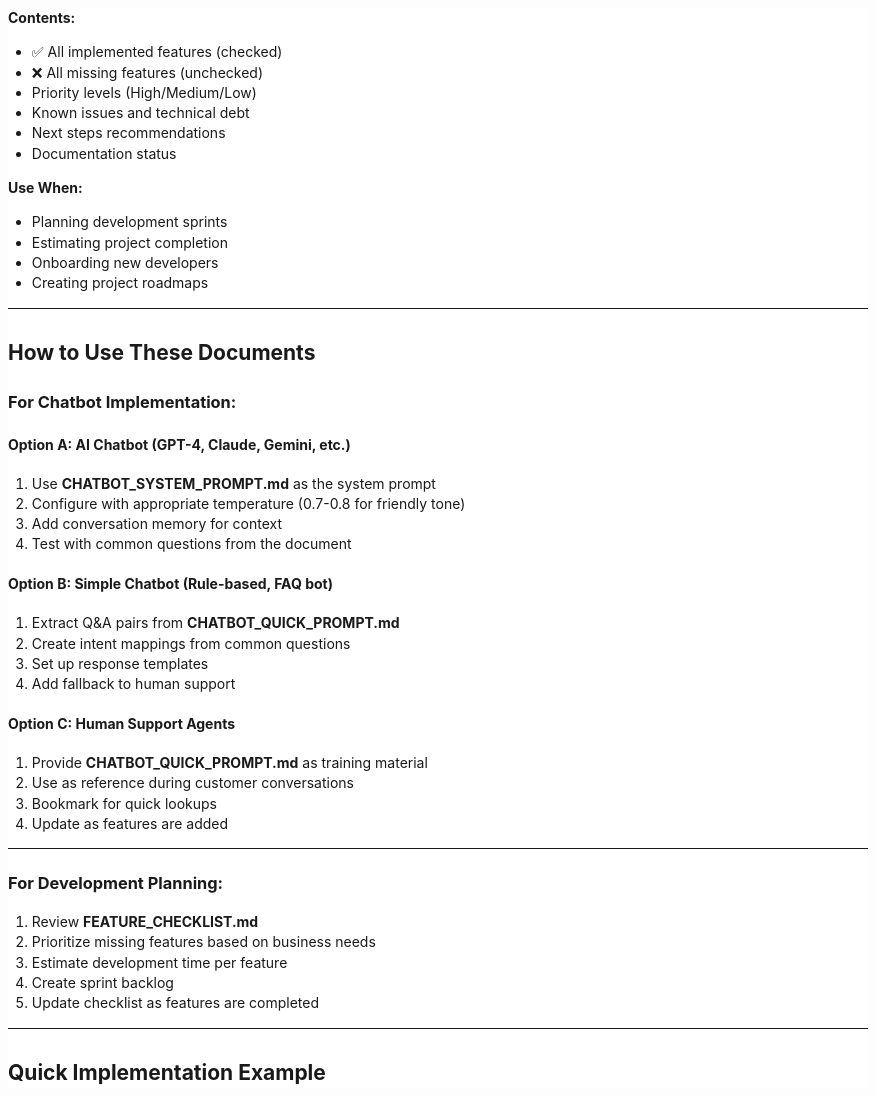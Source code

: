 **Contents:**
- ✅ All implemented features (checked)
- ❌ All missing features (unchecked)
- Priority levels (High/Medium/Low)
- Known issues and technical debt
- Next steps recommendations
- Documentation status

**Use When:**
- Planning development sprints
- Estimating project completion
- Onboarding new developers
- Creating project roadmaps

---

## How to Use These Documents

### For Chatbot Implementation:

#### Option A: AI Chatbot (GPT-4, Claude, Gemini, etc.)
1. Use **CHATBOT_SYSTEM_PROMPT.md** as the system prompt
2. Configure with appropriate temperature (0.7-0.8 for friendly tone)
3. Add conversation memory for context
4. Test with common questions from the document

#### Option B: Simple Chatbot (Rule-based, FAQ bot)
1. Extract Q&A pairs from **CHATBOT_QUICK_PROMPT.md**
2. Create intent mappings from common questions
3. Set up response templates
4. Add fallback to human support

#### Option C: Human Support Agents
1. Provide **CHATBOT_QUICK_PROMPT.md** as training material
2. Use as reference during customer conversations
3. Bookmark for quick lookups
4. Update as features are added

---

### For Development Planning:

1. Review **FEATURE_CHECKLIST.md**
2. Prioritize missing features based on business needs
3. Estimate development time per feature
4. Create sprint backlog
5. Update checklist as features are completed

---

## Quick Implementation Example
